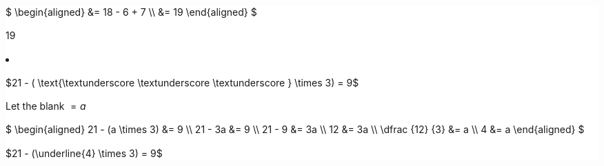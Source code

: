 </div>
<div class='workings'>
<div class='working'>

$
\begin{aligned}
&= 18 - 6 + 7 \\\\
&= 19
\end{aligned}
$

</div>
</div>
<div class='answers'>
<div class='answer'>

$19$

</div>
</div>

</div>
</li>
<li>
<div class='question_envelope rag_red subquestion'>
<div class='topics'>
<ul>
</ul>
</div>
<div class='question subquestion'>

$21 - ( \text{\textunderscore \textunderscore \textunderscore } \times 3) = 9$

</div>
<div class='workings'>
<div class='working'>

Let the blank $= a$

$
\begin{aligned}
21 - (a \times 3) &= 9 \\\\
21 - 3a           &= 9 \\\\
21 - 9            &= 3a \\\\
12                &= 3a \\\\
\dfrac {12} {3}   &= a \\\\
4                 &= a
\end{aligned}
$

$21 - (\underline{4} \times 3) = 9$

</div>
</div>
<div class='answers'>
<div class='answer'>
